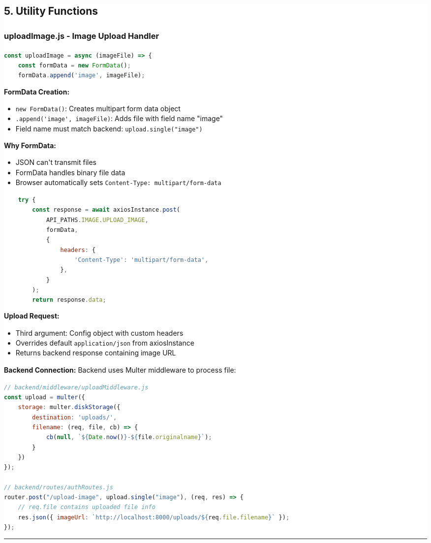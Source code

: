 
## 5. Utility Functions

### uploadImage.js - Image Upload Handler

```javascript
const uploadImage = async (imageFile) => {
    const formData = new FormData();
    formData.append('image', imageFile);
```
**FormData Creation:**
- `new FormData()`: Creates multipart form data object
- `.append('image', imageFile)`: Adds file with field name "image"
- Field name must match backend: `upload.single("image")`

**Why FormData:**
- JSON can't transmit files
- FormData handles binary file data
- Browser automatically sets `Content-Type: multipart/form-data`

```javascript
    try {
        const response = await axiosInstance.post(
            API_PATHS.IMAGE.UPLOAD_IMAGE, 
            formData, 
            {
                headers: {
                    'Content-Type': 'multipart/form-data',
                },
            }
        );
        return response.data;
```
**Upload Request:**
- Third argument: Config object with custom headers
- Overrides default `application/json` from axiosInstance
- Returns backend response containing image URL

**Backend Connection:**
Backend uses Multer middleware to process file:
```javascript
// backend/middleware/uploadMiddleware.js
const upload = multer({ 
    storage: multer.diskStorage({
        destination: 'uploads/',
        filename: (req, file, cb) => {
            cb(null, `${Date.now()}-${file.originalname}`);
        }
    })
});

// backend/routes/authRoutes.js
router.post("/upload-image", upload.single("image"), (req, res) => {
    // req.file contains uploaded file info
    res.json({ imageUrl: `http://localhost:8000/uploads/${req.file.filename}` });
});
```

---
